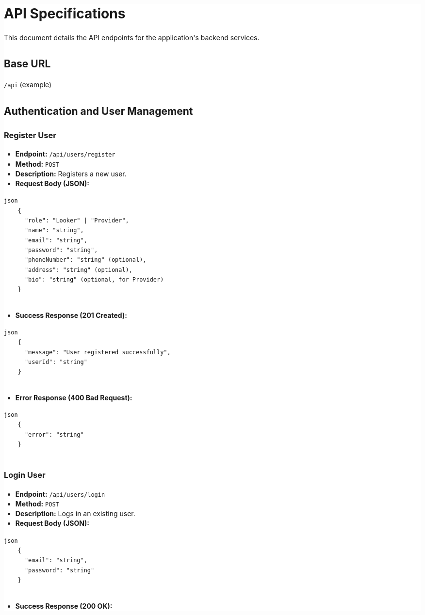 # API Specifications

This document details the API endpoints for the application's backend services.

## Base URL

`/api` (example)

## Authentication and User Management

### Register User

*   **Endpoint:** `/api/users/register`
*   **Method:** `POST`
*   **Description:** Registers a new user.
*   **Request Body (JSON):**
    
```
json
    {
      "role": "Looker" | "Provider",
      "name": "string",
      "email": "string",
      "password": "string",
      "phoneNumber": "string" (optional),
      "address": "string" (optional),
      "bio": "string" (optional, for Provider)
    }
    
```
*   **Success Response (201 Created):**
```
json
    {
      "message": "User registered successfully",
      "userId": "string"
    }
    
```
*   **Error Response (400 Bad Request):**
    
```
json
    {
      "error": "string"
    }
    
```
### Login User

*   **Endpoint:** `/api/users/login`
*   **Method:** `POST`
*   **Description:** Logs in an existing user.
*   **Request Body (JSON):**
```
json
    {
      "email": "string",
      "password": "string"
    }
    
```
*   **Success Response (200 OK):**
```
```